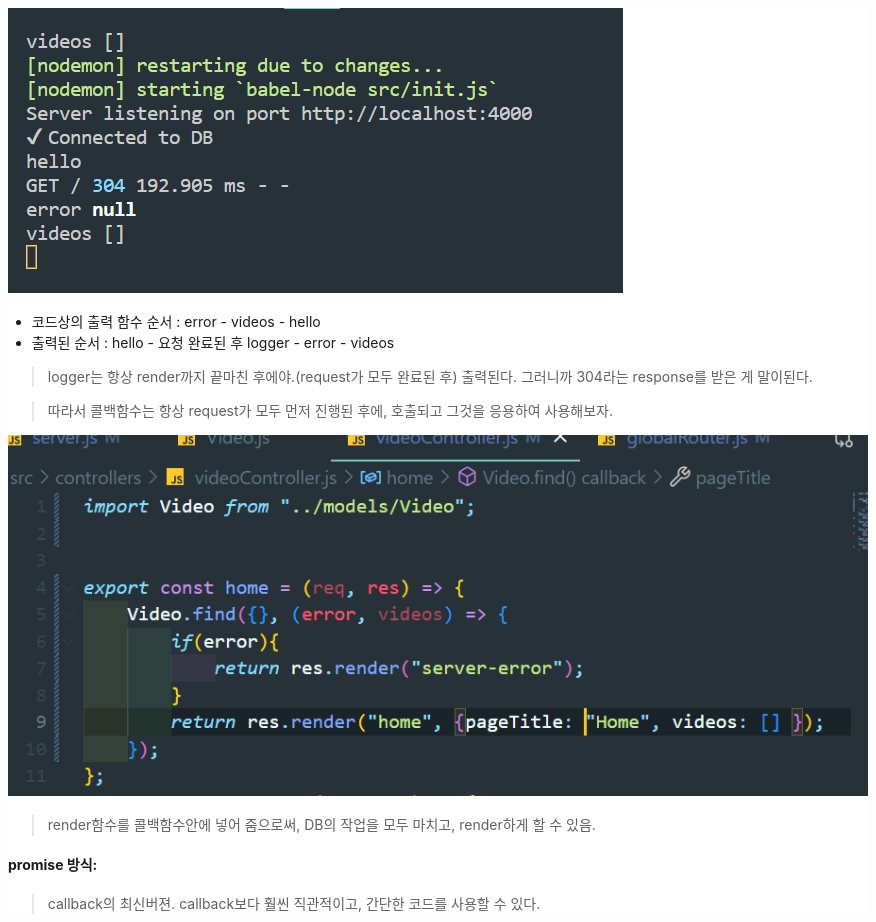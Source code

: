 ![d](/Image/Express/i8.PNG)

* 코드상의 출력 함수 순서 : error - videos - hello 
* 출력된 순서 : hello - 요청 완료된 후 logger - error - videos

> logger는 항상 render까지 끝마친 후에야.(request가 모두 완료된 후) 출력된다. 그러니까 304라는 response를 받은 게 말이된다.

> 따라서 콜백함수는 항상 request가 모두 먼저 진행된 후에, 호출되고 그것을 응용하여 사용해보자.

![d](/Image/Express/i9.PNG)

> render함수를 콜백함수안에 넣어 줌으로써, DB의 작업을 모두 마치고, render하게 할 수 있음.


#### promise 방식:
> callback의 최신버젼.
> callback보다 훨씬 직관적이고, 간단한 코드를 사용할 수 있다.

